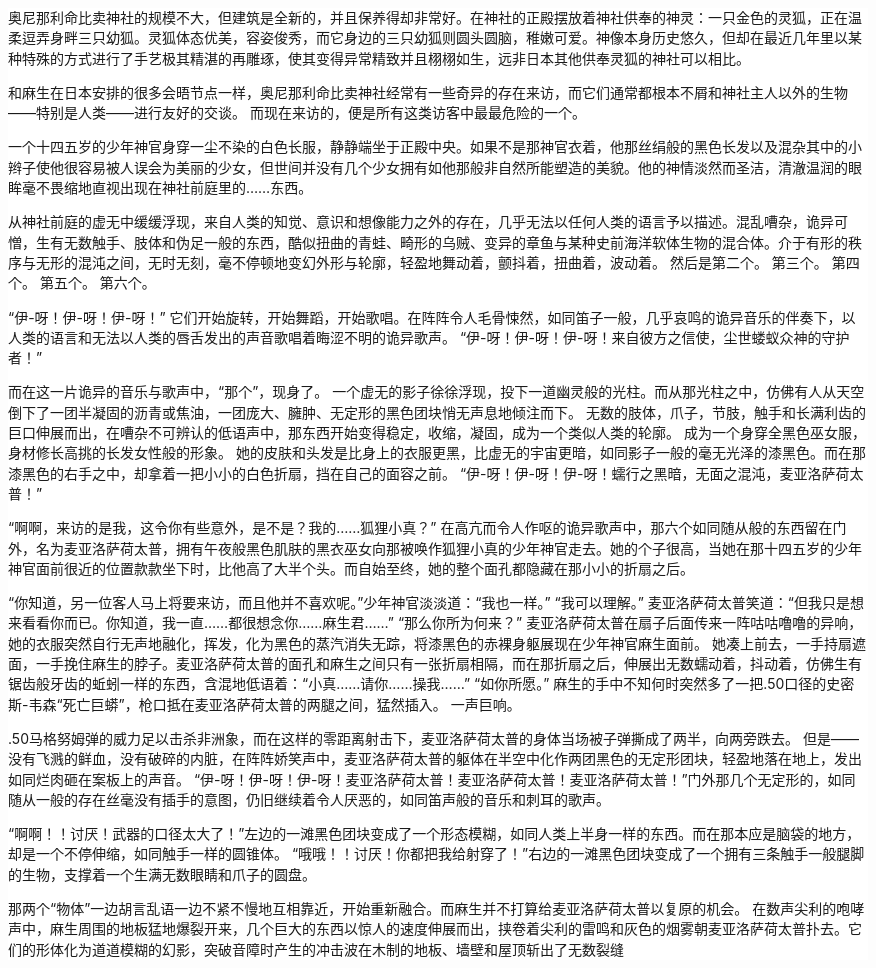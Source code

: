 奥尼那利命比卖神社的规模不大，但建筑是全新的，并且保养得却非常好。在神社的正殿摆放着神社供奉的神灵：一只金色的灵狐，正在温柔逗弄身畔三只幼狐。灵狐体态优美，容姿俊秀，而它身边的三只幼狐则圆头圆脑，稚嫩可爱。神像本身历史悠久，但却在最近几年里以某种特殊的方式进行了手艺极其精湛的再雕琢，使其变得异常精致并且栩栩如生，远非日本其他供奉灵狐的神社可以相比。

和麻生在日本安排的很多会晤节点一样，奥尼那利命比卖神社经常有一些奇异的存在来访，而它们通常都根本不屑和神社主人以外的生物——特别是人类——进行友好的交谈。
而现在来访的，便是所有这类访客中最最危险的一个。

一个十四五岁的少年神官身穿一尘不染的白色长服，静静端坐于正殿中央。如果不是那神官衣着，他那丝绢般的黑色长发以及混杂其中的小辫子使他很容易被人误会为美丽的少女，但世间并没有几个少女拥有如他那般非自然所能塑造的美貌。他的神情淡然而圣洁，清澈温润的眼眸毫不畏缩地直视出现在神社前庭里的……东西。

从神社前庭的虚无中缓缓浮现，来自人类的知觉、意识和想像能力之外的存在，几乎无法以任何人类的语言予以描述。混乱嘈杂，诡异可憎，生有无数触手、肢体和伪足一般的东西，酷似扭曲的青蛙、畸形的乌贼、变异的章鱼与某种史前海洋软体生物的混合体。介于有形的秩序与无形的混沌之间，无时无刻，毫不停顿地变幻外形与轮廓，轻盈地舞动着，颤抖着，扭曲着，波动着。
然后是第二个。
第三个。
第四个。
第五个。
第六个。

“伊-呀！伊-呀！伊-呀！”
它们开始旋转，开始舞蹈，开始歌唱。在阵阵令人毛骨悚然，如同笛子一般，几乎哀鸣的诡异音乐的伴奏下，以人类的语言和无法以人类的唇舌发出的声音歌唱着晦涩不明的诡异歌声。
“伊-呀！伊-呀！伊-呀！来自彼方之信使，尘世蝼蚁众神的守护者！”

而在这一片诡异的音乐与歌声中，“那个”，现身了。
一个虚无的影子徐徐浮现，投下一道幽灵般的光柱。而从那光柱之中，仿佛有人从天空倒下了一团半凝固的沥青或焦油，一团庞大、臃肿、无定形的黑色团块悄无声息地倾注而下。
无数的肢体，爪子，节肢，触手和长满利齿的巨口伸展而出，在嘈杂不可辨认的低语声中，那东西开始变得稳定，收缩，凝固，成为一个类似人类的轮廓。
成为一个身穿全黑色巫女服，身材修长高挑的长发女性般的形象。
她的皮肤和头发是比身上的衣服更黑，比虚无的宇宙更暗，如同影子一般的毫无光泽的漆黑色。而在那漆黑色的右手之中，却拿着一把小小的白色折扇，挡在自己的面容之前。
“伊-呀！伊-呀！伊-呀！蠕行之黑暗，无面之混沌，麦亚洛萨荷太普！”

“啊啊，来访的是我，这令你有些意外，是不是？我的……狐狸小真？”
在高亢而令人作呕的诡异歌声中，那六个如同随从般的东西留在门外，名为麦亚洛萨荷太普，拥有午夜般黑色肌肤的黑衣巫女向那被唤作狐狸小真的少年神官走去。她的个子很高，当她在那十四五岁的少年神官面前很近的位置款款坐下时，比他高了大半个头。而自始至终，她的整个面孔都隐藏在那小小的折扇之后。

“你知道，另一位客人马上将要来访，而且他并不喜欢呢。”少年神官淡淡道：“我也一样。”
“我可以理解。” 麦亚洛萨荷太普笑道：“但我只是想来看看你而已。你知道，我一直……都很想念你……麻生君……”
“那么你所为何来？”
麦亚洛萨荷太普在扇子后面传来一阵咕咕噜噜的异响，她的衣服突然自行无声地融化，挥发，化为黑色的蒸汽消失无踪，将漆黑色的赤裸身躯展现在少年神官麻生面前。
她凑上前去，一手持扇遮面，一手挽住麻生的脖子。麦亚洛萨荷太普的面孔和麻生之间只有一张折扇相隔，而在那折扇之后，伸展出无数蠕动着，抖动着，仿佛生有锯齿般牙齿的蚯蚓一样的东西，含混地低语着：“小真……请你……操我……”
“如你所愿。”
麻生的手中不知何时突然多了一把.50口径的史密斯-韦森“死亡巨蟒”，枪口抵在麦亚洛萨荷太普的两腿之间，猛然插入。
一声巨响。

.50马格努姆弹的威力足以击杀非洲象，而在这样的零距离射击下，麦亚洛萨荷太普的身体当场被子弹撕成了两半，向两旁跌去。
但是——没有飞溅的鲜血，没有破碎的内脏，在阵阵娇笑声中，麦亚洛萨荷太普的躯体在半空中化作两团黑色的无定形团块，轻盈地落在地上，发出如同烂肉砸在案板上的声音。
“伊-呀！伊-呀！伊-呀！麦亚洛萨荷太普！麦亚洛萨荷太普！麦亚洛萨荷太普！”门外那几个无定形的，如同随从一般的存在丝毫没有插手的意图，仍旧继续着令人厌恶的，如同笛声般的音乐和刺耳的歌声。

“啊啊！！讨厌！武器的口径太大了！”左边的一滩黑色团块变成了一个形态模糊，如同人类上半身一样的东西。而在那本应是脑袋的地方，却是一个不停伸缩，如同触手一样的圆锥体。
“哦哦！！讨厌！你都把我给射穿了！”右边的一滩黑色团块变成了一个拥有三条触手一般腿脚的生物，支撑着一个生满无数眼睛和爪子的圆盘。

那两个“物体”一边胡言乱语一边不紧不慢地互相靠近，开始重新融合。而麻生并不打算给麦亚洛萨荷太普以复原的机会。
在数声尖利的咆哮声中，麻生周围的地板猛地爆裂开来，几个巨大的东西以惊人的速度伸展而出，挟卷着尖利的雷鸣和灰色的烟雾朝麦亚洛萨荷太普扑去。它们的形体化为道道模糊的幻影，突破音障时产生的冲击波在木制的地板、墙壁和屋顶斩出了无数裂缝
